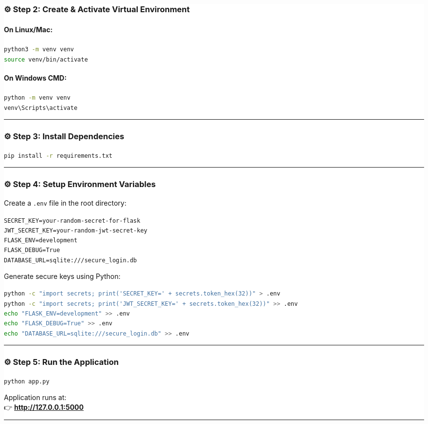 ### ⚙️ Step 2: Create & Activate Virtual Environment

#### On Linux/Mac:
```bash
python3 -m venv venv
source venv/bin/activate
```

#### On Windows CMD:
```bash
python -m venv venv
venv\Scripts\activate
```

---

### ⚙️ Step 3: Install Dependencies

```bash
pip install -r requirements.txt
```

---

### ⚙️ Step 4: Setup Environment Variables

Create a `.env` file in the root directory:

```
SECRET_KEY=your-random-secret-for-flask
JWT_SECRET_KEY=your-random-jwt-secret-key
FLASK_ENV=development
FLASK_DEBUG=True
DATABASE_URL=sqlite:///secure_login.db
```

Generate secure keys using Python:

```bash
python -c "import secrets; print('SECRET_KEY=' + secrets.token_hex(32))" > .env
python -c "import secrets; print('JWT_SECRET_KEY=' + secrets.token_hex(32))" >> .env
echo "FLASK_ENV=development" >> .env
echo "FLASK_DEBUG=True" >> .env
echo "DATABASE_URL=sqlite:///secure_login.db" >> .env
```

---

### ⚙️ Step 5: Run the Application

```bash
python app.py
```

Application runs at:  
👉 **http://127.0.0.1:5000**

---